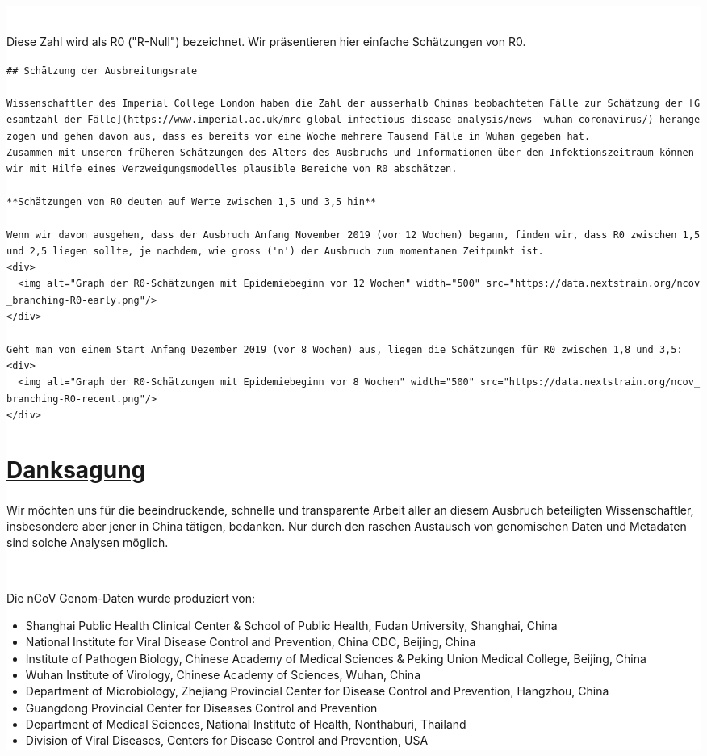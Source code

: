 <br>

Diese Zahl wird als R0 ("R-Null") bezeichnet.
Wir präsentieren hier einfache Schätzungen von R0.

```auspiceMainDisplayMarkdown
## Schätzung der Ausbreitungsrate

Wissenschaftler des Imperial College London haben die Zahl der ausserhalb Chinas beobachteten Fälle zur Schätzung der [Gesamtzahl der Fälle](https://www.imperial.ac.uk/mrc-global-infectious-disease-analysis/news--wuhan-coronavirus/) herangezogen und gehen davon aus, dass es bereits vor eine Woche mehrere Tausend Fälle in Wuhan gegeben hat.
Zusammen mit unseren früheren Schätzungen des Alters des Ausbruchs und Informationen über den Infektionszeitraum können wir mit Hilfe eines Verzweigungsmodelles plausible Bereiche von R0 abschätzen.

**Schätzungen von R0 deuten auf Werte zwischen 1,5 und 3,5 hin**

Wenn wir davon ausgehen, dass der Ausbruch Anfang November 2019 (vor 12 Wochen) begann, finden wir, dass R0 zwischen 1,5 und 2,5 liegen sollte, je nachdem, wie gross ('n') der Ausbruch zum momentanen Zeitpunkt ist.
<div>
  <img alt="Graph der R0-Schätzungen mit Epidemiebeginn vor 12 Wochen" width="500" src="https://data.nextstrain.org/ncov_branching-R0-early.png"/>
</div>

Geht man von einem Start Anfang Dezember 2019 (vor 8 Wochen) aus, liegen die Schätzungen für R0 zwischen 1,8 und 3,5:
<div>
  <img alt="Graph der R0-Schätzungen mit Epidemiebeginn vor 8 Wochen" width="500" src="https://data.nextstrain.org/ncov_branching-R0-recent.png"/>
</div>

```

# [Danksagung](https://nextstrain.org/ncov/2020-01-26?d=map&c=author)

Wir möchten uns für die beeindruckende, schnelle und transparente Arbeit aller an diesem Ausbruch beteiligten Wissenschaftler, insbesondere aber jener in China tätigen, bedanken.
Nur durch den raschen Austausch von genomischen Daten und Metadaten sind solche Analysen möglich.

<br>

Die nCoV Genom-Daten wurde produziert von:

 * Shanghai Public Health Clinical Center & School of Public Health, Fudan University, Shanghai, China
 * National Institute for Viral Disease Control and Prevention, China CDC, Beijing, China
 * Institute of Pathogen Biology, Chinese Academy of Medical Sciences & Peking Union Medical College, Beijing, China
 * Wuhan Institute of Virology, Chinese Academy of Sciences, Wuhan, China
 * Department of Microbiology, Zhejiang Provincial Center for Disease Control and Prevention, Hangzhou, China
 * Guangdong Provincial Center for Diseases Control and Prevention
 * Department of Medical Sciences, National Institute of Health, Nonthaburi, Thailand
 * Division of Viral Diseases, Centers for Disease Control and Prevention, USA

